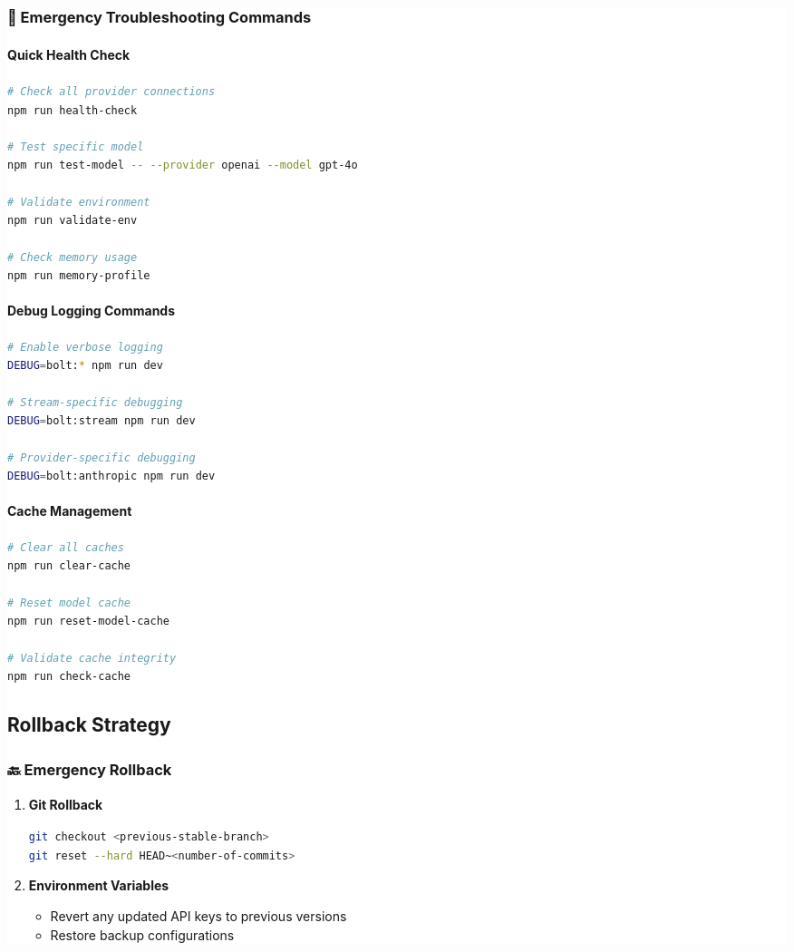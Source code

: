 ### 🚨 Emergency Troubleshooting Commands

#### Quick Health Check
```bash
# Check all provider connections
npm run health-check

# Test specific model
npm run test-model -- --provider openai --model gpt-4o

# Validate environment
npm run validate-env

# Check memory usage
npm run memory-profile
```

#### Debug Logging Commands
```bash
# Enable verbose logging
DEBUG=bolt:* npm run dev

# Stream-specific debugging
DEBUG=bolt:stream npm run dev

# Provider-specific debugging
DEBUG=bolt:anthropic npm run dev
```

#### Cache Management
```bash
# Clear all caches
npm run clear-cache

# Reset model cache
npm run reset-model-cache

# Validate cache integrity
npm run check-cache
```

## Rollback Strategy

### 🔙 Emergency Rollback

1. **Git Rollback**
   ```bash
   git checkout <previous-stable-branch>
   git reset --hard HEAD~<number-of-commits>
   ```

2. **Environment Variables**
   - Revert any updated API keys to previous versions
   - Restore backup configurations
